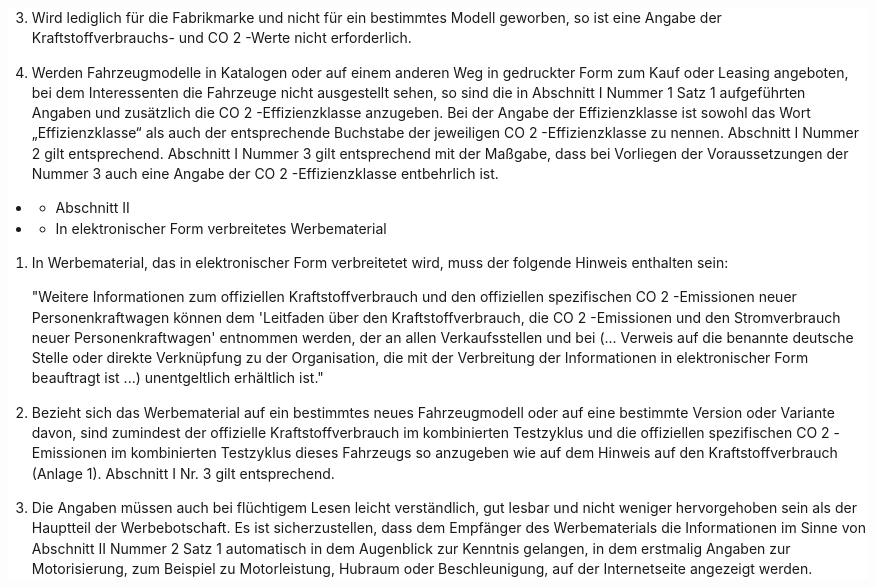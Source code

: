 
3.  Wird lediglich für die Fabrikmarke und nicht für ein bestimmtes Modell
    geworben, so ist eine Angabe der Kraftstoffverbrauchs- und CO
    2                   -Werte nicht erforderlich.


4.  Werden Fahrzeugmodelle in Katalogen oder auf einem anderen Weg in
    gedruckter Form zum Kauf oder Leasing angeboten, bei dem Interessenten
    die Fahrzeuge nicht ausgestellt sehen, so sind die in Abschnitt I
    Nummer 1 Satz 1 aufgeführten Angaben und zusätzlich die CO
    2                   -Effizienzklasse anzugeben. Bei der Angabe der
    Effizienzklasse ist sowohl das Wort „Effizienzklasse“ als auch der
    entsprechende Buchstabe der jeweiligen CO
    2                   -Effizienzklasse zu nennen. Abschnitt I Nummer 2
    gilt entsprechend. Abschnitt I Nummer 3 gilt entsprechend mit der
    Maßgabe, dass bei Vorliegen der Voraussetzungen der Nummer 3 auch eine
    Angabe der CO
    2                   -Effizienzklasse entbehrlich ist.




*    *   Abschnitt II


*    *   In elektronischer Form verbreitetes Werbematerial




1.  In Werbematerial, das in elektronischer Form verbreitetet wird, muss
    der folgende Hinweis enthalten sein:

    "Weitere Informationen zum offiziellen Kraftstoffverbrauch und den
    offiziellen spezifischen CO
    2                   -Emissionen neuer Personenkraftwagen können dem
    'Leitfaden über den Kraftstoffverbrauch, die CO
    2                   -Emissionen und den Stromverbrauch neuer
    Personenkraftwagen' entnommen werden, der an allen Verkaufsstellen und
    bei (... Verweis auf die benannte deutsche Stelle oder direkte
    Verknüpfung zu der Organisation, die mit der Verbreitung der
    Informationen in elektronischer Form beauftragt ist ...) unentgeltlich
    erhältlich ist."


2.  Bezieht sich das Werbematerial auf ein bestimmtes neues Fahrzeugmodell
    oder auf eine bestimmte Version oder Variante davon, sind zumindest
    der offizielle Kraftstoffverbrauch im kombinierten Testzyklus und die
    offiziellen spezifischen CO
    2                   -Emissionen im kombinierten Testzyklus dieses
    Fahrzeugs so anzugeben wie auf dem Hinweis auf den Kraftstoffverbrauch
    (Anlage 1). Abschnitt I Nr. 3 gilt entsprechend.


3.  Die Angaben müssen auch bei flüchtigem Lesen leicht verständlich, gut
    lesbar und nicht weniger hervorgehoben sein als der Hauptteil der
    Werbebotschaft. Es ist sicherzustellen, dass dem Empfänger des
    Werbematerials die Informationen im Sinne von Abschnitt II Nummer 2
    Satz 1 automatisch in dem Augenblick zur Kenntnis gelangen, in dem
    erstmalig Angaben zur Motorisierung, zum Beispiel zu Motorleistung,
    Hubraum oder Beschleunigung, auf der Internetseite angezeigt werden.
